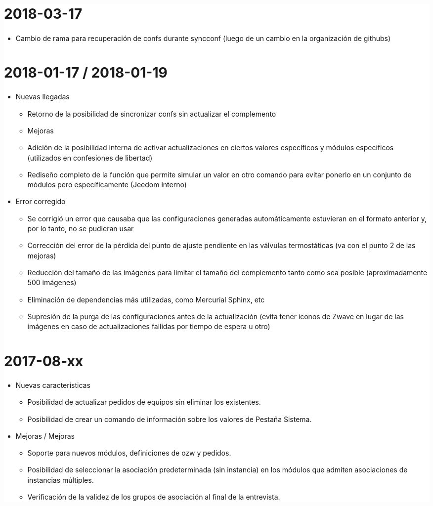 2018-03-17
===

- Cambio de rama para recuperación de confs durante syncconf (luego de un cambio en la organización de githubs)

2018-01-17 / 2018-01-19
===

-   Nuevas llegadas

    -   Retorno de la posibilidad de sincronizar confs sin actualizar el complemento

    -   Mejoras

    -   Adición de la posibilidad interna de activar actualizaciones en ciertos valores específicos y módulos específicos (utilizados en confesiones de libertad)

    -   Rediseño completo de la función que permite simular un valor en otro comando para evitar ponerlo en un conjunto de módulos pero específicamente (Jeedom interno)

-   Error corregido

    -   Se corrigió un error que causaba que las configuraciones generadas automáticamente estuvieran en el formato anterior y, por lo tanto, no se pudieran usar

    -   Corrección del error de la pérdida del punto de ajuste pendiente en las válvulas termostáticas (va con el punto 2 de las mejoras)

    -   Reducción del tamaño de las imágenes para limitar el tamaño del complemento tanto como sea posible (aproximadamente 500 imágenes)

    -   Eliminación de dependencias más utilizadas, como Mercurial Sphinx, etc

    -   Supresión de la purga de las configuraciones antes de la actualización (evita tener iconos de Zwave en lugar de las imágenes en caso de actualizaciones fallidas por tiempo de espera u otro)

2017-08-xx
===


-   Nuevas características

    -   Posibilidad de actualizar pedidos de equipos sin
        eliminar los existentes.

    -   Posibilidad de crear un comando de información sobre los valores de
        Pestaña Sistema.

-   Mejoras / Mejoras

    -   Soporte para nuevos módulos, definiciones de ozw
        y pedidos.

    -   Posibilidad de seleccionar la asociación predeterminada
        (sin instancia) en los módulos que admiten
        asociaciones de instancias múltiples.

    -   Verificación de la validez de los grupos de asociación al final
        de la entrevista.
